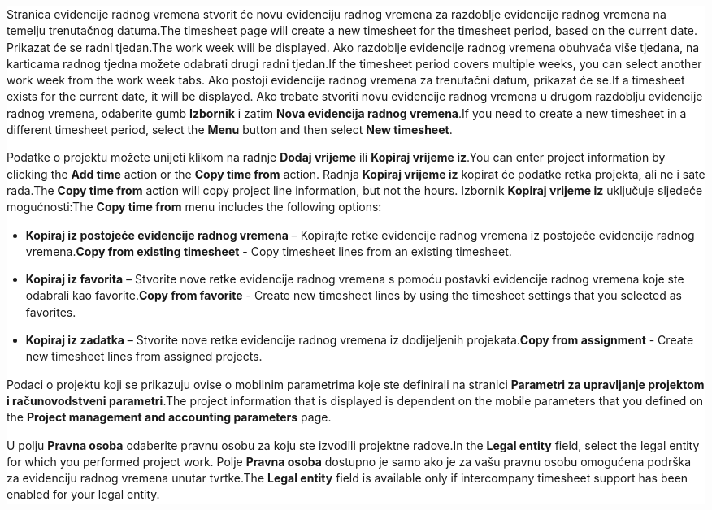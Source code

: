 <span data-ttu-id="711c0-124">Stranica evidencije radnog vremena stvorit će novu evidenciju radnog vremena za razdoblje evidencije radnog vremena na temelju trenutačnog datuma.</span><span class="sxs-lookup"><span data-stu-id="711c0-124">The timesheet page will create a new timesheet for the timesheet period, based on the current date.</span></span> <span data-ttu-id="711c0-125">Prikazat će se radni tjedan.</span><span class="sxs-lookup"><span data-stu-id="711c0-125">The work week will be displayed.</span></span> <span data-ttu-id="711c0-126">Ako razdoblje evidencije radnog vremena obuhvaća više tjedana, na karticama radnog tjedna možete odabrati drugi radni tjedan.</span><span class="sxs-lookup"><span data-stu-id="711c0-126">If the timesheet period covers multiple weeks, you can select another work week from the work week tabs.</span></span>
<span data-ttu-id="711c0-127">Ako postoji evidencije radnog vremena za trenutačni datum, prikazat će se.</span><span class="sxs-lookup"><span data-stu-id="711c0-127">If a timesheet exists for the current date, it will be displayed.</span></span> <span data-ttu-id="711c0-128">Ako trebate stvoriti novu evidencije radnog vremena u drugom razdoblju evidencije radnog vremena, odaberite gumb **Izbornik** i zatim **Nova evidencija radnog vremena**.</span><span class="sxs-lookup"><span data-stu-id="711c0-128">If you need to create a new timesheet in a different timesheet period, select the **Menu** button and then select **New timesheet**.</span></span>

<span data-ttu-id="711c0-129">Podatke o projektu možete unijeti klikom na radnje **Dodaj vrijeme** ili **Kopiraj vrijeme iz**.</span><span class="sxs-lookup"><span data-stu-id="711c0-129">You can enter project information by clicking the **Add time** action or the **Copy time from** action.</span></span> <span data-ttu-id="711c0-130">Radnja **Kopiraj vrijeme iz** kopirat će podatke retka projekta, ali ne i sate rada.</span><span class="sxs-lookup"><span data-stu-id="711c0-130">The **Copy time from** action will copy project line information, but not the hours.</span></span> <span data-ttu-id="711c0-131">Izbornik **Kopiraj vrijeme iz** uključuje sljedeće mogućnosti:</span><span class="sxs-lookup"><span data-stu-id="711c0-131">The **Copy time from** menu includes the following options:</span></span>

- <span data-ttu-id="711c0-132">**Kopiraj iz postojeće evidencije radnog vremena** – Kopirajte retke evidencije radnog vremena iz postojeće evidencije radnog vremena.</span><span class="sxs-lookup"><span data-stu-id="711c0-132">**Copy from existing timesheet** - Copy timesheet lines from an existing timesheet.</span></span>

- <span data-ttu-id="711c0-133">**Kopiraj iz favorita** – Stvorite nove retke evidencije radnog vremena s pomoću postavki evidencije radnog vremena koje ste odabrali kao favorite.</span><span class="sxs-lookup"><span data-stu-id="711c0-133">**Copy from favorite** - Create new timesheet lines by using the timesheet settings that you selected as favorites.</span></span>

- <span data-ttu-id="711c0-134">**Kopiraj iz zadatka** – Stvorite nove retke evidencije radnog vremena iz dodijeljenih projekata.</span><span class="sxs-lookup"><span data-stu-id="711c0-134">**Copy from assignment** - Create new timesheet lines from assigned projects.</span></span>

<span data-ttu-id="711c0-135">Podaci o projektu koji se prikazuju ovise o mobilnim parametrima koje ste definirali na stranici **Parametri za upravljanje projektom i računovodstveni parametri**.</span><span class="sxs-lookup"><span data-stu-id="711c0-135">The project information that is displayed is dependent on the mobile parameters that you defined on the **Project management and accounting parameters** page.</span></span>

<span data-ttu-id="711c0-136">U polju **Pravna osoba** odaberite pravnu osobu za koju ste izvodili projektne radove.</span><span class="sxs-lookup"><span data-stu-id="711c0-136">In the **Legal entity** field, select the legal entity for which you performed project work.</span></span> <span data-ttu-id="711c0-137">Polje **Pravna osoba** dostupno je samo ako je za vašu pravnu osobu omogućena podrška za evidenciju radnog vremena unutar tvrtke.</span><span class="sxs-lookup"><span data-stu-id="711c0-137">The **Legal entity** field is available only if intercompany timesheet support has been enabled for your legal entity.</span></span>
